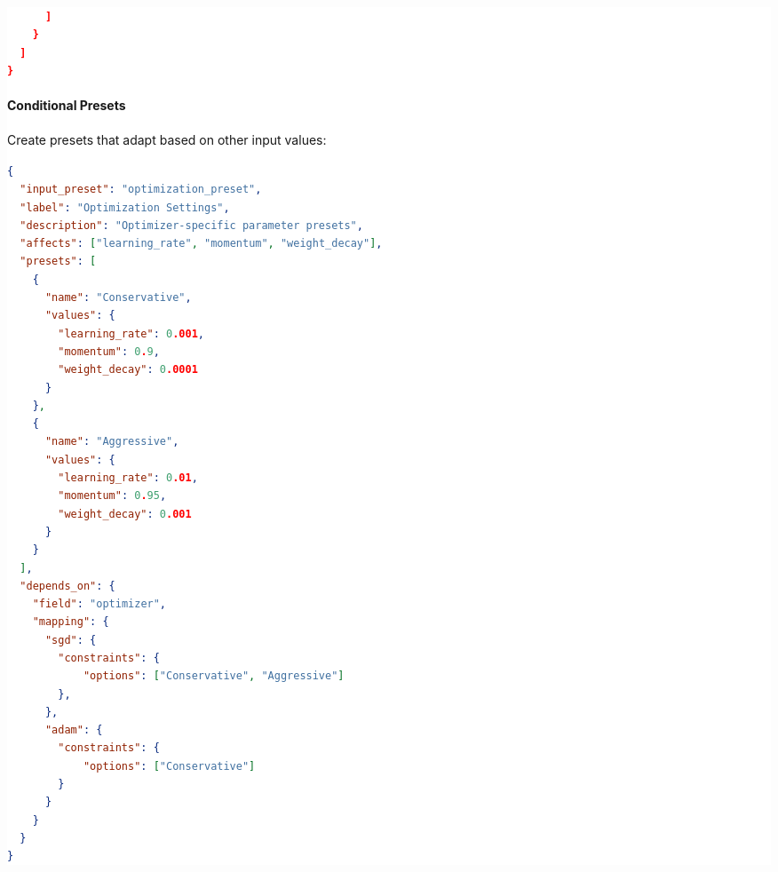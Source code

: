 ```json
      ]
    }
  ]
}
```

#### Conditional Presets

Create presets that adapt based on other input values:

```json
{
  "input_preset": "optimization_preset",
  "label": "Optimization Settings", 
  "description": "Optimizer-specific parameter presets",
  "affects": ["learning_rate", "momentum", "weight_decay"],
  "presets": [
    {
      "name": "Conservative",
      "values": {
        "learning_rate": 0.001,
        "momentum": 0.9,
        "weight_decay": 0.0001
      }
    },
    {
      "name": "Aggressive", 
      "values": {
        "learning_rate": 0.01,
        "momentum": 0.95,
        "weight_decay": 0.001
      }
    }
  ],
  "depends_on": {
    "field": "optimizer",
    "mapping": {
      "sgd": {
        "constraints": {
            "options": ["Conservative", "Aggressive"]
        },
      },
      "adam": {
        "constraints": {
            "options": ["Conservative"]
        }
      }
    }
  }
}
```

